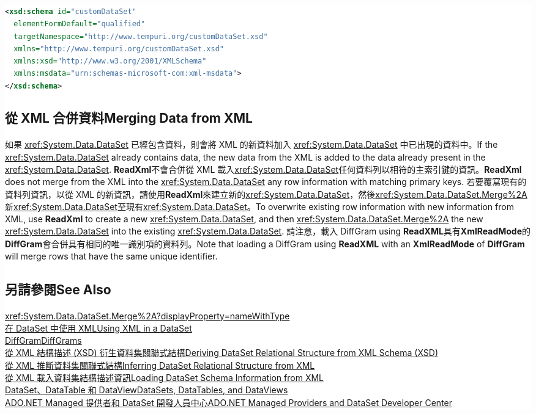 ```xml  
<xsd:schema id="customDataSet"   
  elementFormDefault="qualified"  
  targetNamespace="http://www.tempuri.org/customDataSet.xsd"   
  xmlns="http://www.tempuri.org/customDataSet.xsd"   
  xmlns:xsd="http://www.w3.org/2001/XMLSchema"   
  xmlns:msdata="urn:schemas-microsoft-com:xml-msdata">  
</xsd:schema>  
```  
  
## <a name="merging-data-from-xml"></a><span data-ttu-id="d7b13-162">從 XML 合併資料</span><span class="sxs-lookup"><span data-stu-id="d7b13-162">Merging Data from XML</span></span>  
 <span data-ttu-id="d7b13-163">如果 <xref:System.Data.DataSet> 已經包含資料，則會將 XML 的新資料加入 <xref:System.Data.DataSet> 中已出現的資料中。</span><span class="sxs-lookup"><span data-stu-id="d7b13-163">If the <xref:System.Data.DataSet> already contains data, the new data from the XML is added to the data already present in the <xref:System.Data.DataSet>.</span></span> <span data-ttu-id="d7b13-164">**ReadXml**不會合併從 XML 載入<xref:System.Data.DataSet>任何資料列以相符的主索引鍵的資訊。</span><span class="sxs-lookup"><span data-stu-id="d7b13-164">**ReadXml** does not merge from the XML into the <xref:System.Data.DataSet> any row information with matching primary keys.</span></span> <span data-ttu-id="d7b13-165">若要覆寫現有的資料列資訊，以從 XML 的新資訊，請使用**ReadXml**來建立新的<xref:System.Data.DataSet>，然後<xref:System.Data.DataSet.Merge%2A>新<xref:System.Data.DataSet>至現有<xref:System.Data.DataSet>。</span><span class="sxs-lookup"><span data-stu-id="d7b13-165">To overwrite existing row information with new information from XML, use **ReadXml** to create a new <xref:System.Data.DataSet>, and then <xref:System.Data.DataSet.Merge%2A> the new <xref:System.Data.DataSet> into the existing <xref:System.Data.DataSet>.</span></span> <span data-ttu-id="d7b13-166">請注意，載入 DiffGram using **ReadXML**具有**XmlReadMode**的**DiffGram**會合併具有相同的唯一識別項的資料列。</span><span class="sxs-lookup"><span data-stu-id="d7b13-166">Note that loading a DiffGram using **ReadXML** with an **XmlReadMode** of **DiffGram** will merge rows that have the same unique identifier.</span></span>  
  
## <a name="see-also"></a><span data-ttu-id="d7b13-167">另請參閱</span><span class="sxs-lookup"><span data-stu-id="d7b13-167">See Also</span></span>  
 <xref:System.Data.DataSet.Merge%2A?displayProperty=nameWithType>  
 [<span data-ttu-id="d7b13-168">在 DataSet 中使用 XML</span><span class="sxs-lookup"><span data-stu-id="d7b13-168">Using XML in a DataSet</span></span>](../../../../../docs/framework/data/adonet/dataset-datatable-dataview/using-xml-in-a-dataset.md)  
 [<span data-ttu-id="d7b13-169">DiffGram</span><span class="sxs-lookup"><span data-stu-id="d7b13-169">DiffGrams</span></span>](../../../../../docs/framework/data/adonet/dataset-datatable-dataview/diffgrams.md)  
 [<span data-ttu-id="d7b13-170">從 XML 結構描述 (XSD) 衍生資料集關聯式結構</span><span class="sxs-lookup"><span data-stu-id="d7b13-170">Deriving DataSet Relational Structure from XML Schema (XSD)</span></span>](../../../../../docs/framework/data/adonet/dataset-datatable-dataview/deriving-dataset-relational-structure-from-xml-schema-xsd.md)  
 [<span data-ttu-id="d7b13-171">從 XML 推斷資料集關聯式結構</span><span class="sxs-lookup"><span data-stu-id="d7b13-171">Inferring DataSet Relational Structure from XML</span></span>](../../../../../docs/framework/data/adonet/dataset-datatable-dataview/inferring-dataset-relational-structure-from-xml.md)  
 [<span data-ttu-id="d7b13-172">從 XML 載入資料集結構描述資訊</span><span class="sxs-lookup"><span data-stu-id="d7b13-172">Loading DataSet Schema Information from XML</span></span>](../../../../../docs/framework/data/adonet/dataset-datatable-dataview/loading-dataset-schema-information-from-xml.md)  
 [<span data-ttu-id="d7b13-173">DataSet、DataTable 和 DataView</span><span class="sxs-lookup"><span data-stu-id="d7b13-173">DataSets, DataTables, and DataViews</span></span>](../../../../../docs/framework/data/adonet/dataset-datatable-dataview/index.md)  
 [<span data-ttu-id="d7b13-174">ADO.NET Managed 提供者和 DataSet 開發人員中心</span><span class="sxs-lookup"><span data-stu-id="d7b13-174">ADO.NET Managed Providers and DataSet Developer Center</span></span>](https://go.microsoft.com/fwlink/?LinkId=217917)
